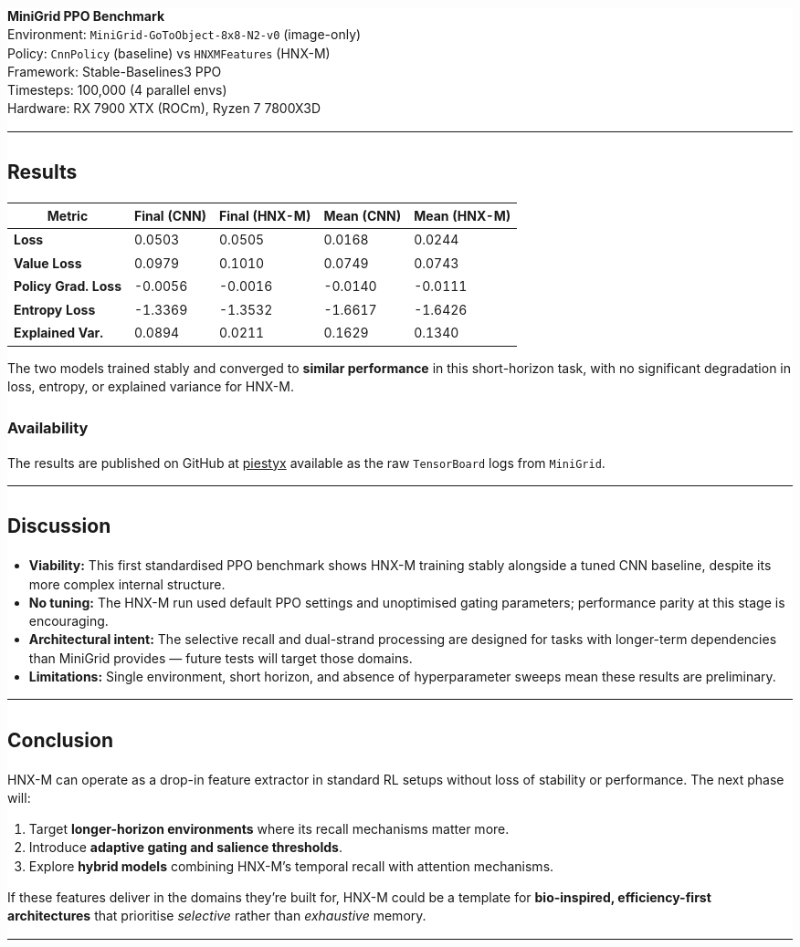 **MiniGrid PPO Benchmark**  
Environment: `MiniGrid-GoToObject-8x8-N2-v0` (image-only)  
Policy: `CnnPolicy` (baseline) vs `HNXMFeatures` (HNX-M)  
Framework: Stable-Baselines3 PPO  
Timesteps: 100,000 (4 parallel envs)  
Hardware: RX 7900 XTX (ROCm), Ryzen 7 7800X3D  

---

## Results

| Metric     | Final (CNN) | Final (HNX-M) | Mean (CNN) | Mean (HNX-M) |
| ------------------------ | ----------- | ------------- | ---------- | ------------ |
| **Loss** | 0.0503 | 0.0505 | 0.0168 | 0.0244 |
| **Value Loss** | 0.0979 | 0.1010 | 0.0749 | 0.0743 |
| **Policy Grad. Loss**   | -0.0056 | -0.0016 | -0.0140 | -0.0111 |
| **Entropy Loss** | -1.3369 | -1.3532 | -1.6617 | -1.6426 |
| **Explained Var.** | 0.0894 | 0.0211 | 0.1629 | 0.1340 |

The two models trained stably and converged to **similar performance** in this short-horizon task, with no significant degradation in loss, entropy, or explained variance for HNX-M.

### Availability

The results are published on GitHub at [piestyx](https://github.com/piestyx/hnx-m) available as the raw `TensorBoard` logs from `MiniGrid`.

---

## Discussion

* **Viability:** This first standardised PPO benchmark shows HNX-M training stably alongside a tuned CNN baseline, despite its more complex internal structure.
* **No tuning:** The HNX-M run used default PPO settings and unoptimised gating parameters; performance parity at this stage is encouraging.
* **Architectural intent:** The selective recall and dual-strand processing are designed for tasks with longer-term dependencies than MiniGrid provides — future tests will target those domains.
* **Limitations:** Single environment, short horizon, and absence of hyperparameter sweeps mean these results are preliminary.

---

## Conclusion

HNX-M can operate as a drop-in feature extractor in standard RL setups without loss of stability or performance. The next phase will:

1. Target **longer-horizon environments** where its recall mechanisms matter more.
2. Introduce **adaptive gating and salience thresholds**.
3. Explore **hybrid models** combining HNX-M’s temporal recall with attention mechanisms.

If these features deliver in the domains they’re built for, HNX-M could be a template for **bio-inspired, efficiency-first architectures** that prioritise *selective* rather than *exhaustive* memory.

---
